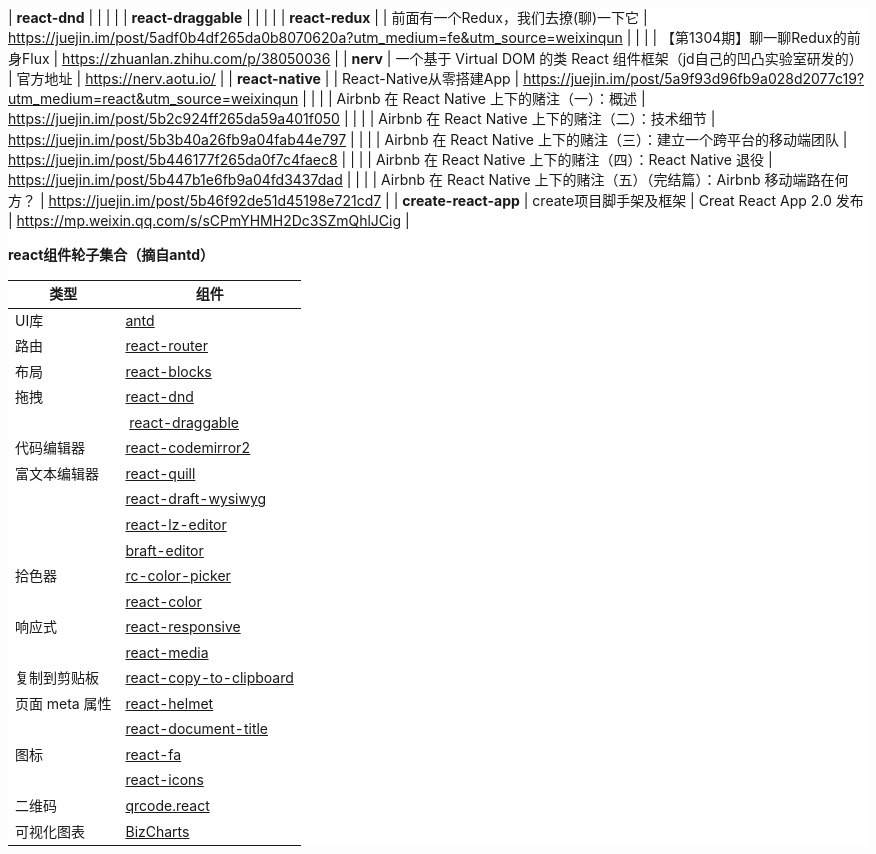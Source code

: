 | **react-dnd**                     |                                                                      |                                                                            |                                                                                                                      |
| **react-draggable**               |                                                                      |                                                                            |                                                                                                                      |
| **react-redux**                   |                                                                      | 前面有一个Redux，我们去撩(聊)一下它                                        | <https://juejin.im/post/5adf0b4df265da0b8070620a?utm_medium=fe&utm_source=weixinqun>                                 |
|                                   |                                                                      | 【第1304期】聊一聊Redux的前身Flux                                          | <https://zhuanlan.zhihu.com/p/38050036>                                                                              |
| **nerv**                          | 一个基于 Virtual DOM 的类 React 组件框架（jd自己的凹凸实验室研发的） | 官方地址                                                                   | <https://nerv.aotu.io/>                                                                                              |
| **react-native**                  |                                                                      | React-Native从零搭建App                                                    | <https://juejin.im/post/5a9f93d96fb9a028d2077c19?utm_medium=react&utm_source=weixinqun>                              |
|                                   |                                                                      | Airbnb 在 React Native 上下的赌注（一）：概述                              | <https://juejin.im/post/5b2c924ff265da59a401f050>                                                                    |
|                                   |                                                                      | Airbnb 在 React Native 上下的赌注（二）：技术细节                          | <https://juejin.im/post/5b3b40a26fb9a04fab44e797>                                                                    |
|                                   |                                                                      | Airbnb 在 React Native 上下的赌注（三）：建立一个跨平台的移动端团队        | <https://juejin.im/post/5b446177f265da0f7c4faec8>                                                                    |
|                                   |                                                                      | Airbnb 在 React Native 上下的赌注（四）：React Native 退役                 | <https://juejin.im/post/5b447b1e6fb9a04fd3437dad>                                                                    |
|                                   |                                                                      | Airbnb 在 React Native 上下的赌注（五）（完结篇）：Airbnb 移动端路在何方？ | <https://juejin.im/post/5b46f92de51d45198e721cd7>                                                                    |
| **create-react-app**              | create项目脚手架及框架                                               | Creat React App 2.0 发布                                                   | <https://mp.weixin.qq.com/s/sCPmYHMH2Dc3SZmQhlJCig>                                                                  |

  
**react组件轮子集合（摘自antd）**

| **类型**       | **组件**                                                                              |
|----------------|---------------------------------------------------------------------------------------|
| UI库           | [antd](https://ant.design/index-cn)                                                   |
| 路由           | [react-router](https://github.com/ReactTraining/react-router)                         |
| 布局           | [react-blocks](https://github.com/whoisandy/react-blocks)                             |
| 拖拽           | [react-dnd](https://github.com/gaearon/react-dnd)                                     |
|                |  [react-draggable](https://github.com/mzabriskie/react-draggable)                     |
| 代码编辑器     | [react-codemirror2](https://github.com/scniro/react-codemirror2)                      |
| 富文本编辑器   | [react-quill](https://github.com/zenoamaro/react-quill)                               |
|                | [react-draft-wysiwyg](https://github.com/jpuri/react-draft-wysiwyg)                   |
|                | [react-lz-editor](https://github.com/leejaen/react-lz-editor)                         |
|                | [braft-editor](https://github.com/margox/braft-editor)                                |
| 拾色器         | [rc-color-picker](https://github.com/react-component/color-picker)                    |
|                | [react-color](http://casesandberg.github.io/react-color/)                             |
| 响应式         | [react-responsive](https://github.com/contra/react-responsive)                        |
|                | [react-media](https://github.com/ReactTraining/react-media)                           |
| 复制到剪贴板   | [react-copy-to-clipboard](https://github.com/nkbt/react-copy-to-clipboard)            |
| 页面 meta 属性 | [react-helmet](https://github.com/nfl/react-helmet)                                   |
|                | [react-document-title](https://github.com/gaearon/react-document-title)               |
| 图标           | [react-fa](https://github.com/andreypopp/react-fa)                                    |
|                | [react-icons](https://github.com/gorangajic/react-icons)                              |
| 二维码         | [qrcode.react](https://github.com/zpao/qrcode.react)                                  |
| 可视化图表     | [BizCharts](https://github.com/alibaba/BizCharts)                                     |